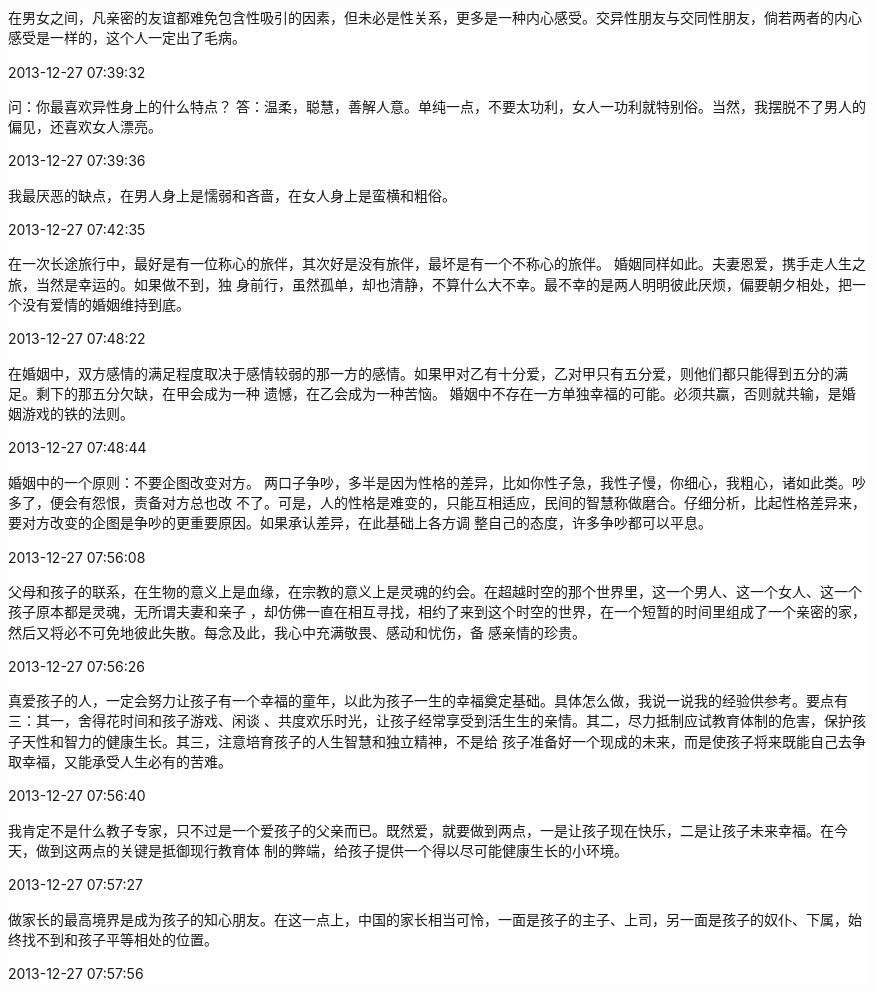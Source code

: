 在男女之间，凡亲密的友谊都难免包含性吸引的因素，但未必是性关系，更多是一种内心感受。交异性朋友与交同性朋友，倘若两者的内心感受是一样的，这个人一定出了毛病。

  

2013-12-27 07:39:32

问：你最喜欢异性身上的什么特点？ 答：温柔，聪慧，善解人意。单纯一点，不要太功利，女人一功利就特别俗。当然，我摆脱不了男人的偏见，还喜欢女人漂亮。

  

2013-12-27 07:39:36

我最厌恶的缺点，在男人身上是懦弱和吝啬，在女人身上是蛮横和粗俗。

  

2013-12-27 07:42:35

在一次长途旅行中，最好是有一位称心的旅伴，其次好是没有旅伴，最坏是有一个不称心的旅伴。 婚姻同样如此。夫妻恩爱，携手走人生之旅，当然是幸运的。如果做不到，独
身前行，虽然孤单，却也清静，不算什么大不幸。最不幸的是两人明明彼此厌烦，偏要朝夕相处，把一个没有爱情的婚姻维持到底。

  

2013-12-27 07:48:22

在婚姻中，双方感情的满足程度取决于感情较弱的那一方的感情。如果甲对乙有十分爱，乙对甲只有五分爱，则他们都只能得到五分的满足。剩下的那五分欠缺，在甲会成为一种
遗憾，在乙会成为一种苦恼。 婚姻中不存在一方单独幸福的可能。必须共赢，否则就共输，是婚姻游戏的铁的法则。

  

2013-12-27 07:48:44

婚姻中的一个原则：不要企图改变对方。 两口子争吵，多半是因为性格的差异，比如你性子急，我性子慢，你细心，我粗心，诸如此类。吵多了，便会有怨恨，责备对方总也改
不了。可是，人的性格是难变的，只能互相适应，民间的智慧称做磨合。仔细分析，比起性格差异来，要对方改变的企图是争吵的更重要原因。如果承认差异，在此基础上各方调
整自己的态度，许多争吵都可以平息。

  

2013-12-27 07:56:08

父母和孩子的联系，在生物的意义上是血缘，在宗教的意义上是灵魂的约会。在超越时空的那个世界里，这一个男人、这一个女人、这一个孩子原本都是灵魂，无所谓夫妻和亲子
，却仿佛一直在相互寻找，相约了来到这个时空的世界，在一个短暂的时间里组成了一个亲密的家，然后又将必不可免地彼此失散。每念及此，我心中充满敬畏、感动和忧伤，备
感亲情的珍贵。

  

2013-12-27 07:56:26

真爱孩子的人，一定会努力让孩子有一个幸福的童年，以此为孩子一生的幸福奠定基础。具体怎么做，我说一说我的经验供参考。要点有三：其一，舍得花时间和孩子游戏、闲谈
、共度欢乐时光，让孩子经常享受到活生生的亲情。其二，尽力抵制应试教育体制的危害，保护孩子天性和智力的健康生长。其三，注意培育孩子的人生智慧和独立精神，不是给
孩子准备好一个现成的未来，而是使孩子将来既能自己去争取幸福，又能承受人生必有的苦难。

  

2013-12-27 07:56:40

我肯定不是什么教子专家，只不过是一个爱孩子的父亲而已。既然爱，就要做到两点，一是让孩子现在快乐，二是让孩子未来幸福。在今天，做到这两点的关键是抵御现行教育体
制的弊端，给孩子提供一个得以尽可能健康生长的小环境。

  

2013-12-27 07:57:27

做家长的最高境界是成为孩子的知心朋友。在这一点上，中国的家长相当可怜，一面是孩子的主子、上司，另一面是孩子的奴仆、下属，始终找不到和孩子平等相处的位置。

  

2013-12-27 07:57:56
